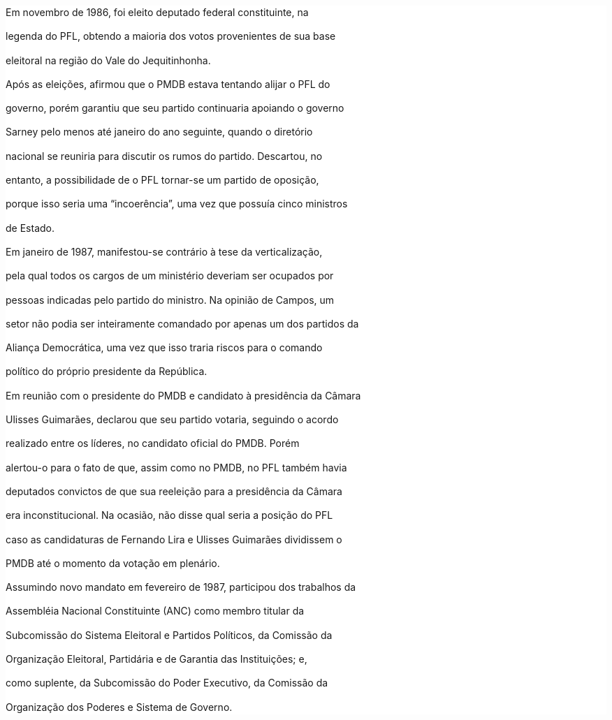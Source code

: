 

Em novembro de 1986, foi eleito deputado federal constituinte, na

legenda do PFL, obtendo a maioria dos votos provenientes de sua base

eleitoral na região do Vale do Jequitinhonha.



Após as eleições, afirmou que o PMDB estava tentando alijar o PFL do

governo, porém garantiu que seu partido continuaria apoiando o governo

Sarney pelo menos até janeiro do ano seguinte, quando o diretório

nacional se reuniria para discutir os rumos do partido. Descartou, no

entanto, a possibilidade de o PFL tornar-se um partido de oposição,

porque isso seria uma “incoerência”, uma vez que possuía cinco ministros

de Estado.



Em janeiro de 1987, manifestou-se contrário à tese da verticalização,

pela qual todos os cargos de um ministério deveriam ser ocupados por

pessoas indicadas pelo partido do ministro. Na opinião de Campos, um

setor não podia ser inteiramente comandado por apenas um dos partidos da

Aliança Democrática, uma vez que isso traria riscos para o comando

político do próprio presidente da República.



Em reunião com o presidente do PMDB e candidato à presidência da Câmara

Ulisses Guimarães, declarou que seu partido votaria, seguindo o acordo

realizado entre os líderes, no candidato oficial do PMDB. Porém

alertou-o para o fato de que, assim como no PMDB, no PFL também havia

deputados convictos de que sua reeleição para a presidência da Câmara

era inconstitucional. Na ocasião, não disse qual seria a posição do PFL

caso as candidaturas de Fernando Lira e Ulisses Guimarães dividissem o

PMDB até o momento da votação em plenário.



Assumindo novo mandato em fevereiro de 1987, participou dos trabalhos da

Assembléia Nacional Constituinte (ANC) como membro titular da

Subcomissão do Sistema Eleitoral e Partidos Políticos, da Comissão da

Organização Eleitoral, Partidária e de Garantia das Instituições; e,

como suplente, da Subcomissão do Poder Executivo, da Comissão da

Organização dos Poderes e Sistema de Governo.
